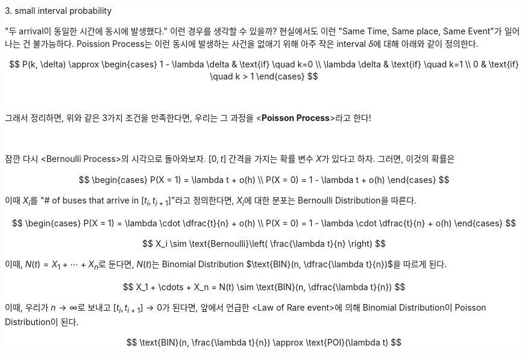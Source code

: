 3\. small interval probability

"두 arrival이 동일한 시간에 동시에 발생했다." 이런 경우를 생각할 수 있을까? 현실에서도 이런 "Same Time, Same place, Same Event"가 일어나는 건 불가능하다. Poission Process는 이런 동시에 발생하는 사건을 없애기 위해 아주 작은 interval $\delta$에 대해 아래와 같이 정의한다.

$$
P(k, \delta) \approx \begin{cases}
    1 - \lambda \delta & \text{if} \quad k=0 \\
    \lambda \delta & \text{if} \quad k=1 \\
    0 & \text{if} \quad k > 1
\end{cases}
$$

<br/>

그래서 정리하면, 위와 같은 3가지 조건을 만족한다면, 우리는 그 과정을 \<**Poisson Process**\>라고 한다!

<br/>

잠깐 다시 \<Bernoulli Process\>의 시각으로 돌아와보자. $[0, t]$ 간격을 가지는 확률 변수 $X$가 있다고 하자. 그러면, 이것의 확률은 


$$
\begin{cases}
  P(X = 1) = \lambda t + o(h) \\
  P(X = 0) = 1 - \lambda t + o(h)
\end{cases}
$$

이때 $X_i$를 "# of buses that arrive in $[t_i, t_{i+1}]$"라고 정의한다면, $X_i$에 대한 분포는 Bernoulli Distribution을 따른다.

$$
\begin{cases}
  P(X = 1) = \lambda \cdot \dfrac{t}{n} + o(h) \\
  P(X = 0) = 1 - \lambda \cdot \dfrac{t}{n} + o(h)
\end{cases}
$$

$$
X_i \sim \text{Bernoulli}\left( \frac{\lambda t}{n} \right)
$$



이때, $N(t) = X_1 + \cdots + X_n$로 둔다면, $N(t)$는 Binomial Distribution $\text{BIN}(n, \dfrac{\lambda t}{n})$을 따르게 된다.

$$
X_1 + \cdots + X_n = N(t) \sim \text{BIN}(n, \dfrac{\lambda t}{n})
$$

이때, 우리가 $n \rightarrow \infty$로 보내고 $[t_i, t_{i+1}] \rightarrow 0$가 된다면, 앞에서 언급한 \<Law of Rare event\>에 의해 Binomial Distribution이 Poisson Distribution이 된다.

$$
\text{BIN}(n, \frac{\lambda t}{n}) \approx \text{POI}(\lambda t)
$$
